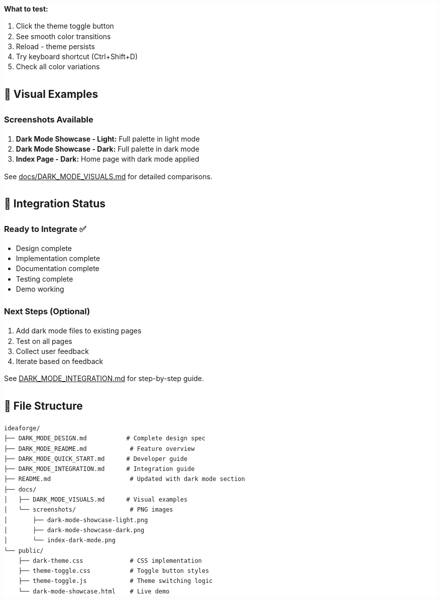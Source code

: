 **What to test:**

1. Click the theme toggle button
2. See smooth color transitions
3. Reload - theme persists
4. Try keyboard shortcut (Ctrl+Shift+D)
5. Check all color variations

## 📸 Visual Examples

### Screenshots Available

1. **Dark Mode Showcase - Light:** Full palette in light mode
2. **Dark Mode Showcase - Dark:** Full palette in dark mode
3. **Index Page - Dark:** Home page with dark mode applied

See [docs/DARK_MODE_VISUALS.md](docs/DARK_MODE_VISUALS.md) for detailed comparisons.

## 🔄 Integration Status

### Ready to Integrate ✅

- Design complete
- Implementation complete
- Documentation complete
- Testing complete
- Demo working

### Next Steps (Optional)

1. Add dark mode files to existing pages
2. Test on all pages
3. Collect user feedback
4. Iterate based on feedback

See [DARK_MODE_INTEGRATION.md](DARK_MODE_INTEGRATION.md) for step-by-step guide.

## 📝 File Structure

```
ideaforge/
├── DARK_MODE_DESIGN.md           # Complete design spec
├── DARK_MODE_README.md            # Feature overview
├── DARK_MODE_QUICK_START.md      # Developer guide
├── DARK_MODE_INTEGRATION.md      # Integration guide
├── README.md                      # Updated with dark mode section
├── docs/
│   ├── DARK_MODE_VISUALS.md      # Visual examples
│   └── screenshots/               # PNG images
│       ├── dark-mode-showcase-light.png
│       ├── dark-mode-showcase-dark.png
│       └── index-dark-mode.png
└── public/
    ├── dark-theme.css             # CSS implementation
    ├── theme-toggle.css           # Toggle button styles
    ├── theme-toggle.js            # Theme switching logic
    └── dark-mode-showcase.html    # Live demo
```
